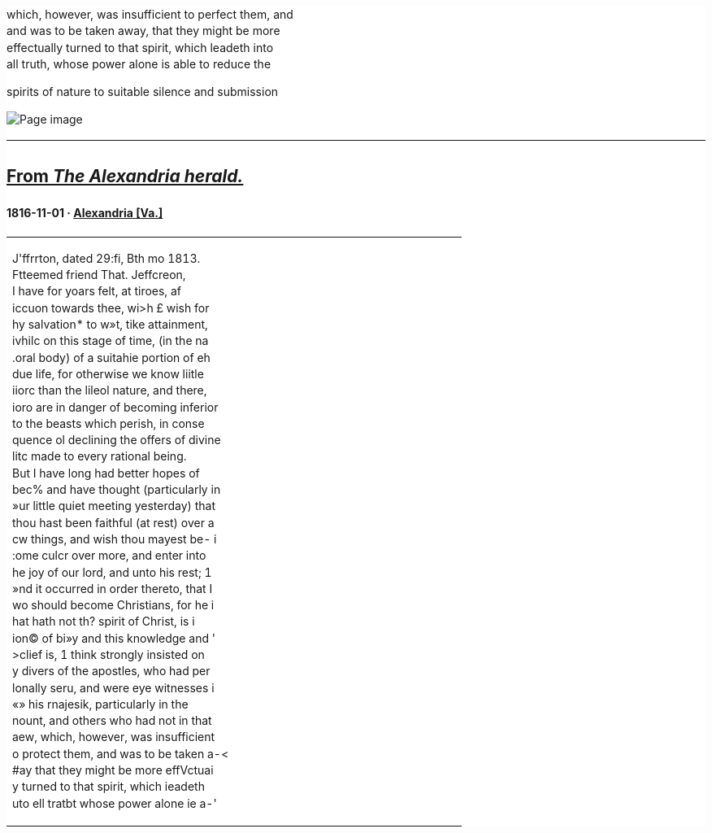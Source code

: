 which, however, was insufficient to perfect them, and  
and was to be taken away, that they might be more  
effectually turned to that spirit, which leadeth into  
all truth, whose power alone is able to reduce the  
  
spirits of nature to suitable silence and submission
</td><td style="width: 50%; max-height: 75%; margin: auto; display: block;">
<img alt="Page image" src="https://iiif.archive.org/image/iiif/2/sim_niles-national-register_1816-02-24_9_234%2Fsim_niles-national-register_1816-02-24_9_234_jp2.zip%2Fsim_niles-national-register_1816-02-24_9_234_jp2%2Fsim_niles-national-register_1816-02-24_9_234_0199.jp2/pct:15.821256038647343,10.211058263971463,39.90338164251208,22.3692033293698/600,/0/default.jpg"/>
</td>
</tr></table>

---

## [From _The Alexandria herald._](https://www.loc.gov/resource/sn84024513/1816-11-01/ed-1/?sp=2)

#### 1816-11-01 &middot; [Alexandria [Va.]](http://dbpedia.org/resource/Alexandria%2C_Virginia)

<table style="width: 100%;"><tr><td style="width: 50%">

  
J&#x27;ffrrton, dated 29:fi, Bth mo 1813.  
Ftteemed friend That. Jeffcreon,  
I have for yoars felt, at tiroes, af­  
iccuon towards thee, wi&gt;h £ wish for  
hy salvation* to w»t, tike attainment,  
ivhilc on this stage of time, (in the na  
.oral body) of a suitahie portion of eh  
due life, for otherwise we know liitle  
iiorc than the lileol nature, and there,  
ioro are in danger of becoming inferior  
to the beasts which perish, in conse­  
quence ol declining the offers of divine  
litc made to every rational being.  
But I have long had better hopes of  
bec% and have thought (particularly in  
»ur little quiet meeting yesterday) that  
thou hast been faithful (at rest) over a  
cw things, and wish thou mayest be- i  
:ome culcr over more, and enter into  
he joy of our lord, and unto his rest; 1  
»nd it occurred in order thereto, that I  
wo should become Christians, for he i  
hat hath not th? spirit of Christ, is i  
ion© of bi»y and this knowledge and &#x27;  
&gt;clief is, 1 think strongly insisted on  
y divers of the apostles, who had per­  
lonally seru, and were eye witnesses i  
«» his rnajesik, particularly in the  
nount, and others who had not in that  
aew, which, however, was insufficient  
o protect them, and was to be taken a-&lt;  
#ay that they might be more effVctuai­  
y turned to that spirit, which ieadeth  
uto ell tratbt whose power alone ie a-&#x27;  
  